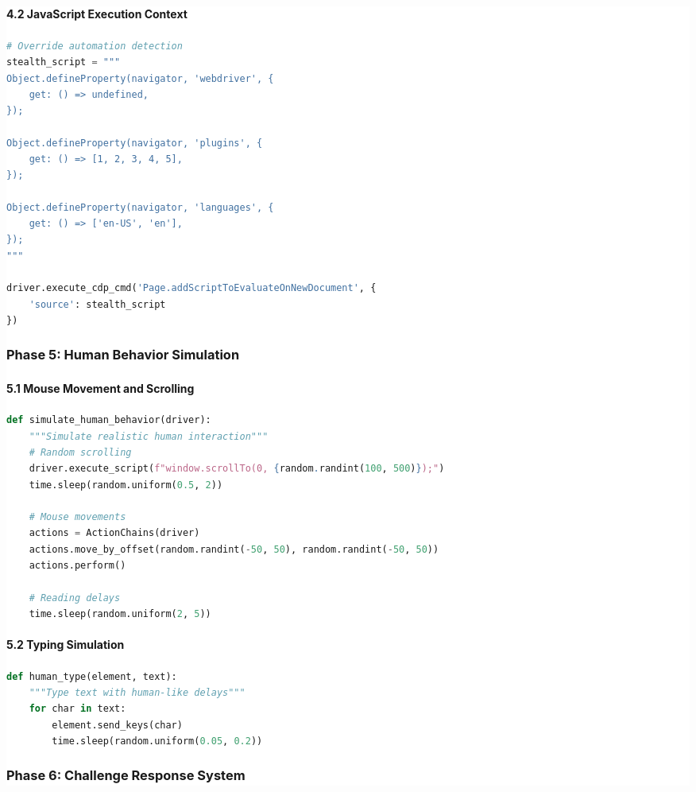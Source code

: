 #### 4.2 JavaScript Execution Context
```python
# Override automation detection
stealth_script = """
Object.defineProperty(navigator, 'webdriver', {
    get: () => undefined,
});

Object.defineProperty(navigator, 'plugins', {
    get: () => [1, 2, 3, 4, 5],
});

Object.defineProperty(navigator, 'languages', {
    get: () => ['en-US', 'en'],
});
"""

driver.execute_cdp_cmd('Page.addScriptToEvaluateOnNewDocument', {
    'source': stealth_script
})
```

### Phase 5: Human Behavior Simulation

#### 5.1 Mouse Movement and Scrolling
```python
def simulate_human_behavior(driver):
    """Simulate realistic human interaction"""
    # Random scrolling
    driver.execute_script(f"window.scrollTo(0, {random.randint(100, 500)});")
    time.sleep(random.uniform(0.5, 2))
    
    # Mouse movements
    actions = ActionChains(driver)
    actions.move_by_offset(random.randint(-50, 50), random.randint(-50, 50))
    actions.perform()
    
    # Reading delays
    time.sleep(random.uniform(2, 5))
```

#### 5.2 Typing Simulation
```python
def human_type(element, text):
    """Type text with human-like delays"""
    for char in text:
        element.send_keys(char)
        time.sleep(random.uniform(0.05, 0.2))
```

### Phase 6: Challenge Response System
